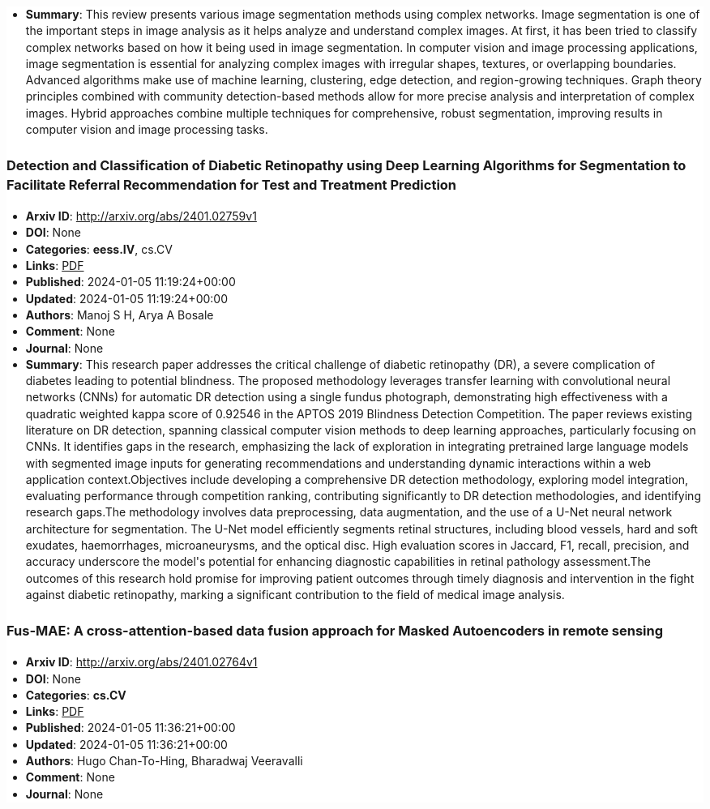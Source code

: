 - **Summary**: This review presents various image segmentation methods using complex networks.   Image segmentation is one of the important steps in image analysis as it helps analyze and understand complex images. At first, it has been tried to classify complex networks based on how it being used in image segmentation.   In computer vision and image processing applications, image segmentation is essential for analyzing complex images with irregular shapes, textures, or overlapping boundaries. Advanced algorithms make use of machine learning, clustering, edge detection, and region-growing techniques. Graph theory principles combined with community detection-based methods allow for more precise analysis and interpretation of complex images. Hybrid approaches combine multiple techniques for comprehensive, robust segmentation, improving results in computer vision and image processing tasks.



### Detection and Classification of Diabetic Retinopathy using Deep Learning Algorithms for Segmentation to Facilitate Referral Recommendation for Test and Treatment Prediction
- **Arxiv ID**: http://arxiv.org/abs/2401.02759v1
- **DOI**: None
- **Categories**: **eess.IV**, cs.CV
- **Links**: [PDF](http://arxiv.org/pdf/2401.02759v1)
- **Published**: 2024-01-05 11:19:24+00:00
- **Updated**: 2024-01-05 11:19:24+00:00
- **Authors**: Manoj S H, Arya A Bosale
- **Comment**: None
- **Journal**: None
- **Summary**: This research paper addresses the critical challenge of diabetic retinopathy (DR), a severe complication of diabetes leading to potential blindness. The proposed methodology leverages transfer learning with convolutional neural networks (CNNs) for automatic DR detection using a single fundus photograph, demonstrating high effectiveness with a quadratic weighted kappa score of 0.92546 in the APTOS 2019 Blindness Detection Competition. The paper reviews existing literature on DR detection, spanning classical computer vision methods to deep learning approaches, particularly focusing on CNNs. It identifies gaps in the research, emphasizing the lack of exploration in integrating pretrained large language models with segmented image inputs for generating recommendations and understanding dynamic interactions within a web application context.Objectives include developing a comprehensive DR detection methodology, exploring model integration, evaluating performance through competition ranking, contributing significantly to DR detection methodologies, and identifying research gaps.The methodology involves data preprocessing, data augmentation, and the use of a U-Net neural network architecture for segmentation. The U-Net model efficiently segments retinal structures, including blood vessels, hard and soft exudates, haemorrhages, microaneurysms, and the optical disc. High evaluation scores in Jaccard, F1, recall, precision, and accuracy underscore the model's potential for enhancing diagnostic capabilities in retinal pathology assessment.The outcomes of this research hold promise for improving patient outcomes through timely diagnosis and intervention in the fight against diabetic retinopathy, marking a significant contribution to the field of medical image analysis.



### Fus-MAE: A cross-attention-based data fusion approach for Masked Autoencoders in remote sensing
- **Arxiv ID**: http://arxiv.org/abs/2401.02764v1
- **DOI**: None
- **Categories**: **cs.CV**
- **Links**: [PDF](http://arxiv.org/pdf/2401.02764v1)
- **Published**: 2024-01-05 11:36:21+00:00
- **Updated**: 2024-01-05 11:36:21+00:00
- **Authors**: Hugo Chan-To-Hing, Bharadwaj Veeravalli
- **Comment**: None
- **Journal**: None